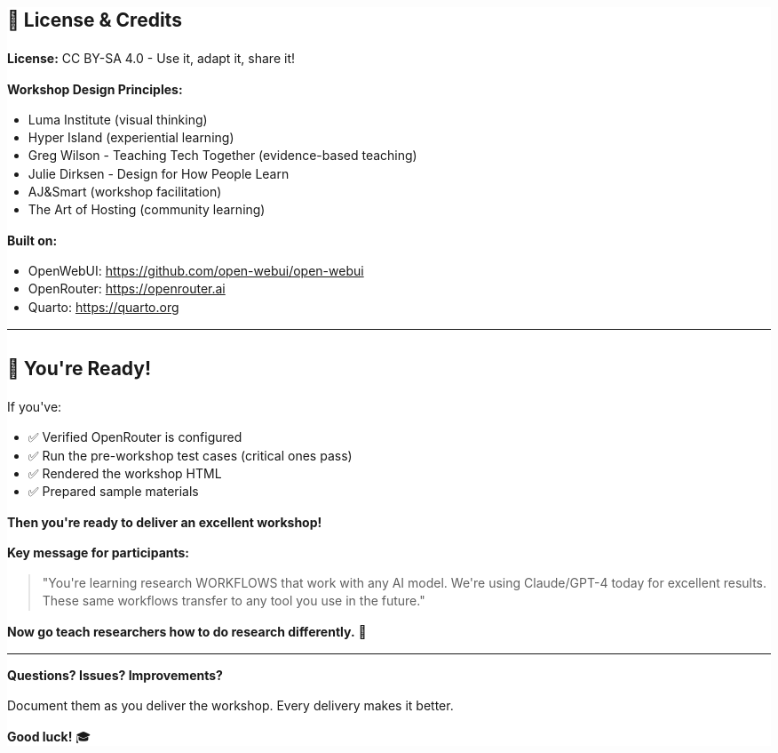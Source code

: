 
## 📄 License & Credits

**License:** CC BY-SA 4.0 - Use it, adapt it, share it!

**Workshop Design Principles:**
- Luma Institute (visual thinking)
- Hyper Island (experiential learning)
- Greg Wilson - Teaching Tech Together (evidence-based teaching)
- Julie Dirksen - Design for How People Learn
- AJ&Smart (workshop facilitation)
- The Art of Hosting (community learning)

**Built on:**
- OpenWebUI: https://github.com/open-webui/open-webui
- OpenRouter: https://openrouter.ai
- Quarto: https://quarto.org

---

## 🎉 You're Ready!

If you've:
- ✅ Verified OpenRouter is configured
- ✅ Run the pre-workshop test cases (critical ones pass)
- ✅ Rendered the workshop HTML
- ✅ Prepared sample materials

**Then you're ready to deliver an excellent workshop!**

**Key message for participants:**
> "You're learning research WORKFLOWS that work with any AI model. We're using Claude/GPT-4 today for excellent results. These same workflows transfer to any tool you use in the future."

**Now go teach researchers how to do research differently.** 🚀

---

**Questions? Issues? Improvements?**

Document them as you deliver the workshop. Every delivery makes it better.

**Good luck!** 🎓
